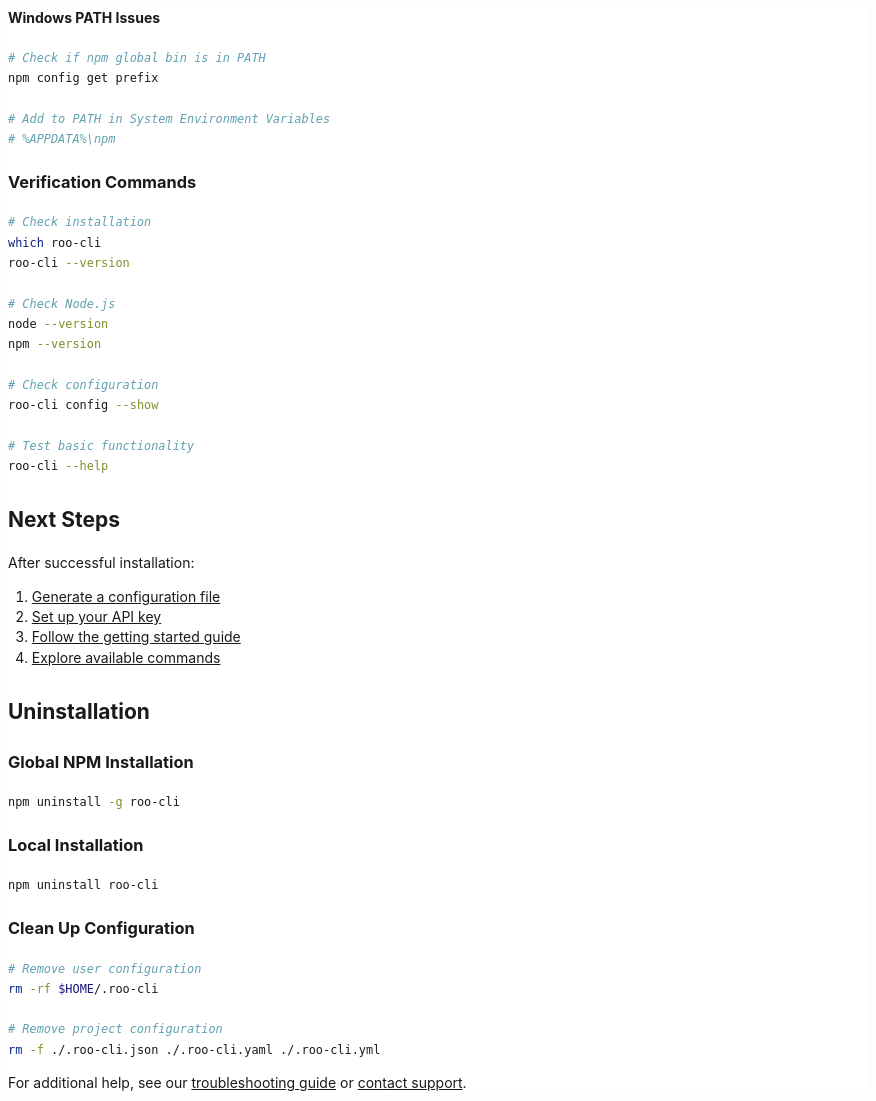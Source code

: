 #### Windows PATH Issues

```powershell
# Check if npm global bin is in PATH
npm config get prefix

# Add to PATH in System Environment Variables
# %APPDATA%\npm
```

### Verification Commands

```bash
# Check installation
which roo-cli
roo-cli --version

# Check Node.js
node --version
npm --version

# Check configuration
roo-cli config --show

# Test basic functionality
roo-cli --help
```

## Next Steps

After successful installation:

1. [Generate a configuration file](./configuration/overview.md)
2. [Set up your API key](./configuration/environment-variables.md)
3. [Follow the getting started guide](./getting-started.md)
4. [Explore available commands](./commands/overview.md)

## Uninstallation

### Global NPM Installation

```bash
npm uninstall -g roo-cli
```

### Local Installation

```bash
npm uninstall roo-cli
```

### Clean Up Configuration

```bash
# Remove user configuration
rm -rf $HOME/.roo-cli

# Remove project configuration
rm -f ./.roo-cli.json ./.roo-cli.yaml ./.roo-cli.yml
```

For additional help, see our [troubleshooting guide](./troubleshooting/common-issues.md) or [contact support](../README.md#support).

